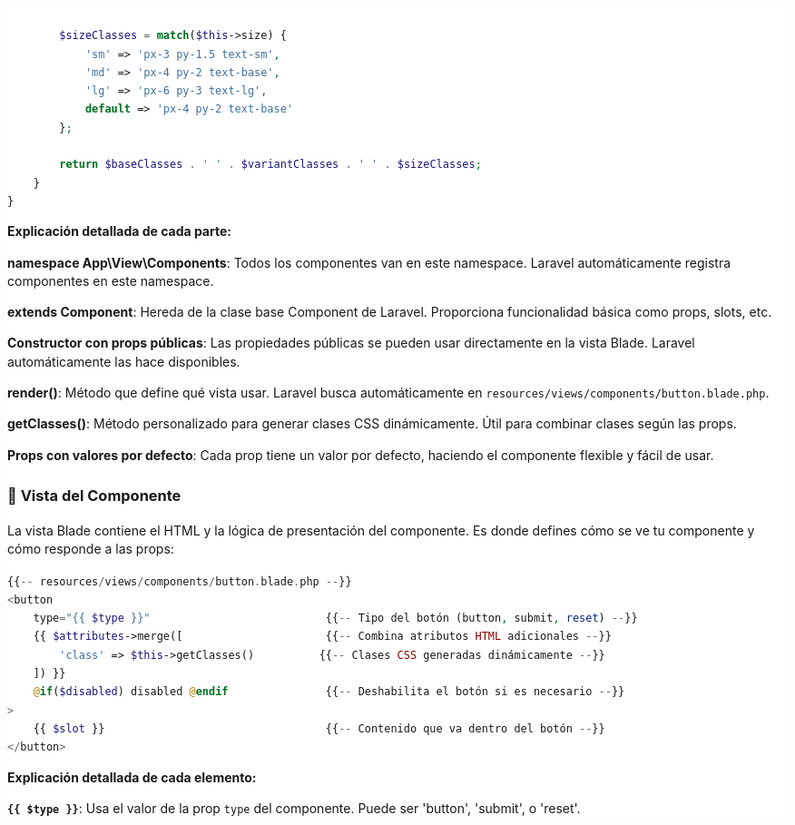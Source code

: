 ```php

        $sizeClasses = match($this->size) {
            'sm' => 'px-3 py-1.5 text-sm',
            'md' => 'px-4 py-2 text-base',
            'lg' => 'px-6 py-3 text-lg',
            default => 'px-4 py-2 text-base'
        };

        return $baseClasses . ' ' . $variantClasses . ' ' . $sizeClasses;
    }
}
```

**Explicación detallada de cada parte:**

**namespace App\View\Components**: Todos los componentes van en este namespace. Laravel automáticamente registra componentes en este namespace.

**extends Component**: Hereda de la clase base Component de Laravel. Proporciona funcionalidad básica como props, slots, etc.

**Constructor con props públicas**: Las propiedades públicas se pueden usar directamente en la vista Blade. Laravel automáticamente las hace disponibles.

**render()**: Método que define qué vista usar. Laravel busca automáticamente en `resources/views/components/button.blade.php`.

**getClasses()**: Método personalizado para generar clases CSS dinámicamente. Útil para combinar clases según las props.

**Props con valores por defecto**: Cada prop tiene un valor por defecto, haciendo el componente flexible y fácil de usar.

### 🎨 **Vista del Componente**

La vista Blade contiene el HTML y la lógica de presentación del componente. Es donde defines cómo se ve tu componente y cómo responde a las props:

```php
{{-- resources/views/components/button.blade.php --}}
<button 
    type="{{ $type }}"                           {{-- Tipo del botón (button, submit, reset) --}}
    {{ $attributes->merge([                      {{-- Combina atributos HTML adicionales --}}
        'class' => $this->getClasses()          {{-- Clases CSS generadas dinámicamente --}}
    ]) }}
    @if($disabled) disabled @endif               {{-- Deshabilita el botón si es necesario --}}
>
    {{ $slot }}                                  {{-- Contenido que va dentro del botón --}}
</button>
```

**Explicación detallada de cada elemento:**

**`{{ $type }}`**: Usa el valor de la prop `type` del componente. Puede ser 'button', 'submit', o 'reset'.
